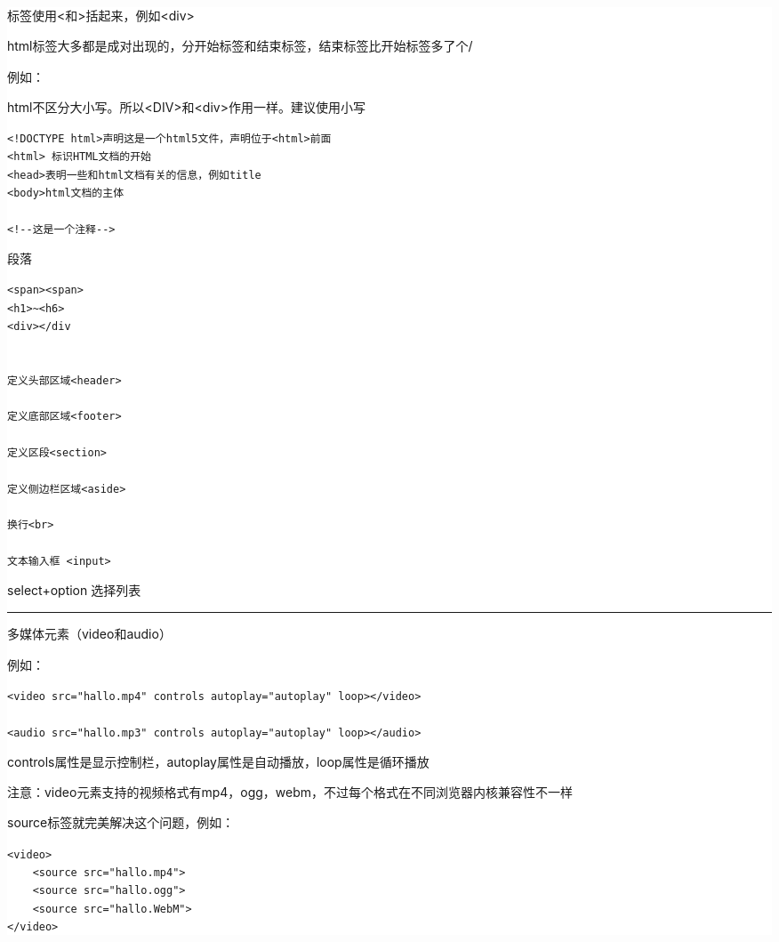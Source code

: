 

标签使用<和>括起来，例如\<div>

html标签大多都是成对出现的，分开始标签和结束标签，结束标签比开始标签多了个/

例如：
    <div></div>


html不区分大小写。所以\<DIV>和\<div>作用一样。建议使用小写

    <!DOCTYPE html>声明这是一个html5文件，声明位于<html>前面
    <html> 标识HTML文档的开始
    <head>表明一些和html文档有关的信息，例如title
    <body>html文档的主体

    <!--这是一个注释-->



段落<p>

    <span><span>
    <h1>~<h6>
    <div></div


    定义头部区域<header>

    定义底部区域<footer>

    定义区段<section>

    定义侧边栏区域<aside>

    换行<br>

    文本输入框 <input>


select+option 选择列表


---


多媒体元素（video和audio）

例如：

    <video src="hallo.mp4" controls autoplay="autoplay" loop></video>

    <audio src="hallo.mp3" controls autoplay="autoplay" loop></audio>

controls属性是显示控制栏，autoplay属性是自动播放，loop属性是循环播放

注意：video元素支持的视频格式有mp4，ogg，webm，不过每个格式在不同浏览器内核兼容性不一样


source标签就完美解决这个问题，例如：

    <video>
        <source src="hallo.mp4">
        <source src="hallo.ogg">
        <source src="hallo.WebM">
    </video>
